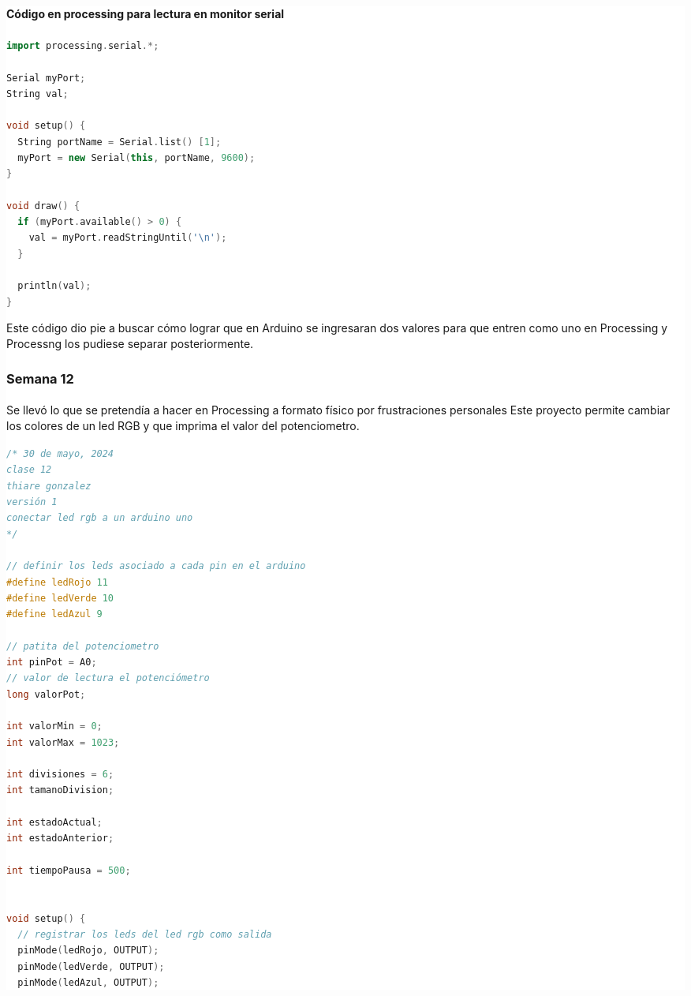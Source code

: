 ```C++
```
#### Código en processing para lectura en monitor serial
```C++
import processing.serial.*;

Serial myPort;
String val;

void setup() {
  String portName = Serial.list() [1];
  myPort = new Serial(this, portName, 9600);
}

void draw() {
  if (myPort.available() > 0) {
    val = myPort.readStringUntil('\n');
  }
  
  println(val);
}
```
Este código dio pie a buscar cómo lograr que en Arduino se ingresaran dos valores para que entren como uno en Processing y Processng los pudiese separar posteriormente.

### Semana 12
Se llevó lo que se pretendía a hacer en Processing a formato físico por frustraciones personales
Este proyecto permite cambiar los colores de un led RGB y que imprima el valor del potenciometro.

```C++
/* 30 de mayo, 2024
clase 12
thiare gonzalez
versión 1
conectar led rgb a un arduino uno
*/

// definir los leds asociado a cada pin en el arduino
#define ledRojo 11
#define ledVerde 10
#define ledAzul 9

// patita del potenciometro
int pinPot = A0;
// valor de lectura el potenciómetro
long valorPot;

int valorMin = 0;
int valorMax = 1023;

int divisiones = 6;
int tamanoDivision;

int estadoActual;
int estadoAnterior;

int tiempoPausa = 500;


void setup() {
  // registrar los leds del led rgb como salida
  pinMode(ledRojo, OUTPUT);
  pinMode(ledVerde, OUTPUT);
  pinMode(ledAzul, OUTPUT);
```
